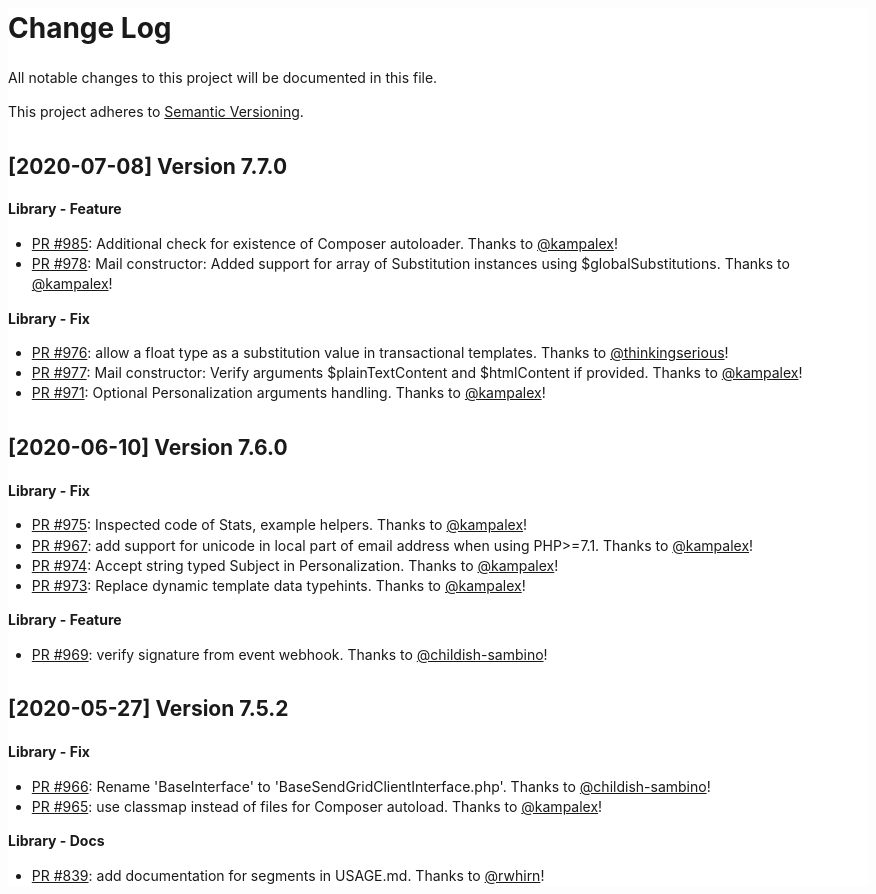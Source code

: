 # Change Log
All notable changes to this project will be documented in this file.

This project adheres to [Semantic Versioning](http://semver.org/).

[2020-07-08] Version 7.7.0
--------------------------
**Library - Feature**
- [PR #985](https://github.com/sendgrid/sendgrid-php/pull/985): Additional check for existence of Composer autoloader. Thanks to [@kampalex](https://github.com/kampalex)!
- [PR #978](https://github.com/sendgrid/sendgrid-php/pull/978): Mail constructor: Added support for array of Substitution instances using $globalSubstitutions. Thanks to [@kampalex](https://github.com/kampalex)!

**Library - Fix**
- [PR #976](https://github.com/sendgrid/sendgrid-php/pull/976): allow a float type as a substitution value in transactional templates. Thanks to [@thinkingserious](https://github.com/thinkingserious)!
- [PR #977](https://github.com/sendgrid/sendgrid-php/pull/977): Mail constructor: Verify arguments $plainTextContent and $htmlContent if provided. Thanks to [@kampalex](https://github.com/kampalex)!
- [PR #971](https://github.com/sendgrid/sendgrid-php/pull/971): Optional Personalization arguments handling. Thanks to [@kampalex](https://github.com/kampalex)!


[2020-06-10] Version 7.6.0
--------------------------
**Library - Fix**
- [PR #975](https://github.com/sendgrid/sendgrid-php/pull/975): Inspected code of Stats, example helpers. Thanks to [@kampalex](https://github.com/kampalex)!
- [PR #967](https://github.com/sendgrid/sendgrid-php/pull/967): add support for unicode in local part of email address when using PHP>=7.1. Thanks to [@kampalex](https://github.com/kampalex)!
- [PR #974](https://github.com/sendgrid/sendgrid-php/pull/974): Accept string typed Subject in Personalization. Thanks to [@kampalex](https://github.com/kampalex)!
- [PR #973](https://github.com/sendgrid/sendgrid-php/pull/973): Replace dynamic template data typehints. Thanks to [@kampalex](https://github.com/kampalex)!

**Library - Feature**
- [PR #969](https://github.com/sendgrid/sendgrid-php/pull/969): verify signature from event webhook. Thanks to [@childish-sambino](https://github.com/childish-sambino)!


[2020-05-27] Version 7.5.2
--------------------------
**Library - Fix**
- [PR #966](https://github.com/sendgrid/sendgrid-php/pull/966): Rename 'BaseInterface' to 'BaseSendGridClientInterface.php'. Thanks to [@childish-sambino](https://github.com/childish-sambino)!
- [PR #965](https://github.com/sendgrid/sendgrid-php/pull/965): use classmap instead of files for Composer autoload. Thanks to [@kampalex](https://github.com/kampalex)!

**Library - Docs**
- [PR #839](https://github.com/sendgrid/sendgrid-php/pull/839): add documentation for segments in USAGE.md. Thanks to [@rwhirn](https://github.com/rwhirn)!
